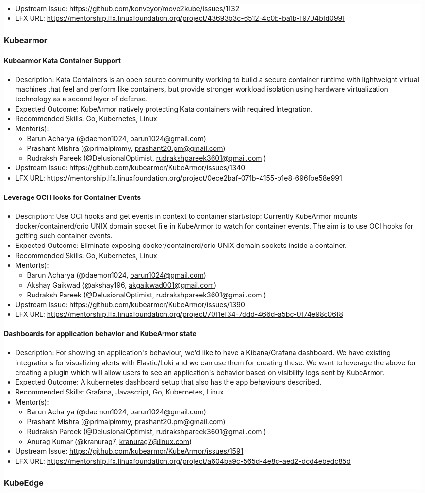 - Upstream Issue: https://github.com/konveyor/move2kube/issues/1132
- LFX URL: https://mentorship.lfx.linuxfoundation.org/project/43693b3c-6512-4c0b-ba1b-f9704bfd0991

### Kubearmor

#### Kubearmor Kata Container Support

- Description: Kata Containers is an open source community working to build a secure container runtime with lightweight virtual machines that feel and perform like containers, but provide stronger workload isolation using hardware virtualization technology as a second layer of defense.
- Expected Outcome: KubeArmor natively protecting Kata containers with required Integration.
- Recommended Skills: Go, Kubernetes, Linux
- Mentor(s): 
  - Barun Acharya  (@daemon1024, barun1024@gmail.com)
  - Prashant Mishra (@primalpimmy, prashant20.pm@gmail.com)
  - Rudraksh Pareek (@DelusionalOptimist, rudrakshpareek3601@gmail.com )
- Upstream Issue: https://github.com/kubearmor/KubeArmor/issues/1340
- LFX URL: https://mentorship.lfx.linuxfoundation.org/project/0ece2baf-071b-4155-b1e8-696fbe58e991

#### Leverage OCI Hooks for Container Events

- Description: Use OCI hooks and get events in context to container start/stop: Currently KubeArmor mounts docker/containerd/crio UNIX domain socket file in KubeArmor to watch for container events. The aim is to use OCI hooks for getting such container events.
- Expected Outcome: Eliminate exposing docker/containerd/crio UNIX domain sockets inside a container.
- Recommended Skills: Go, Kubernetes, Linux
- Mentor(s): 
  - Barun Acharya  (@daemon1024, barun1024@gmail.com)
  - Akshay Gaikwad (@akshay196, akgaikwad001@gmail.com)
  - Rudraksh Pareek (@DelusionalOptimist, rudrakshpareek3601@gmail.com )
- Upstream Issue: https://github.com/kubearmor/KubeArmor/issues/1390
- LFX URL: https://mentorship.lfx.linuxfoundation.org/project/70f1ef34-7ddd-466d-a5bc-0f74e98c06f8

#### Dashboards for application behavior and KubeArmor state

- Description: For showing an application's behaviour, we'd like to have a Kibana/Grafana dashboard. We have existing integrations for
visualizing alerts with Elastic/Loki and we can use them for creating these.
We want to leverage the above for creating a plugin which will allow users to see an application's behavior based on visibility logs sent by KubeArmor.
- Expected Outcome: A kubernetes dashboard setup that also has the app behaviours described.
- Recommended Skills: Grafana, Javascript, Go, Kubernetes, Linux
- Mentor(s): 
  - Barun Acharya  (@daemon1024, barun1024@gmail.com)
  - Prashant Mishra (@primalpimmy, prashant20.pm@gmail.com)
  - Rudraksh Pareek (@DelusionalOptimist, rudrakshpareek3601@gmail.com )
  - Anurag Kumar (@kranurag7, kranurag7@linux.com)
- Upstream Issue: https://github.com/kubearmor/KubeArmor/issues/1591
- LFX URL: https://mentorship.lfx.linuxfoundation.org/project/a604ba9c-565d-4e8c-aed2-dcd4ebedc85d

### KubeEdge
